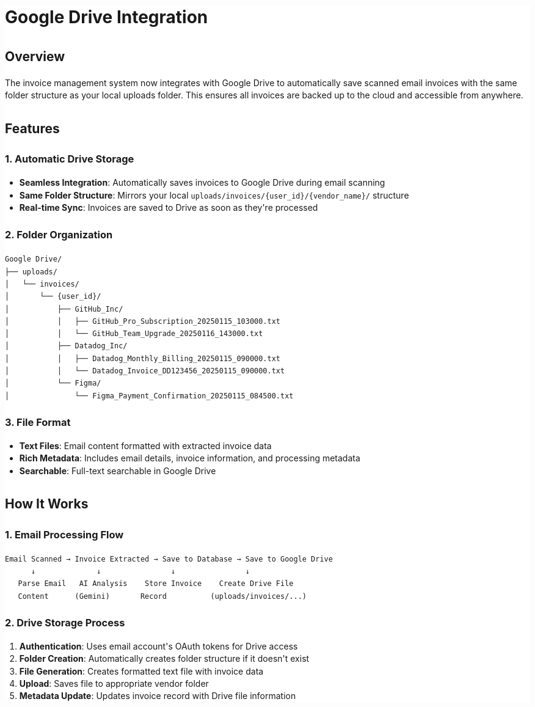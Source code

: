 # Google Drive Integration

## Overview

The invoice management system now integrates with Google Drive to automatically save scanned email invoices with the same folder structure as your local uploads folder. This ensures all invoices are backed up to the cloud and accessible from anywhere.

## Features

### 1. **Automatic Drive Storage**
- **Seamless Integration**: Automatically saves invoices to Google Drive during email scanning
- **Same Folder Structure**: Mirrors your local `uploads/invoices/{user_id}/{vendor_name}/` structure
- **Real-time Sync**: Invoices are saved to Drive as soon as they're processed

### 2. **Folder Organization**
```
Google Drive/
├── uploads/
│   └── invoices/
│       └── {user_id}/
│           ├── GitHub_Inc/
│           │   ├── GitHub_Pro_Subscription_20250115_103000.txt
│           │   └── GitHub_Team_Upgrade_20250116_143000.txt
│           ├── Datadog_Inc/
│           │   ├── Datadog_Monthly_Billing_20250115_090000.txt
│           │   └── Datadog_Invoice_DD123456_20250115_090000.txt
│           └── Figma/
│               └── Figma_Payment_Confirmation_20250115_084500.txt
```

### 3. **File Format**
- **Text Files**: Email content formatted with extracted invoice data
- **Rich Metadata**: Includes email details, invoice information, and processing metadata
- **Searchable**: Full-text searchable in Google Drive

## How It Works

### 1. **Email Processing Flow**
```
Email Scanned → Invoice Extracted → Save to Database → Save to Google Drive
      ↓              ↓                ↓                ↓
   Parse Email   AI Analysis    Store Invoice    Create Drive File
   Content      (Gemini)       Record          (uploads/invoices/...)
```

### 2. **Drive Storage Process**
1. **Authentication**: Uses email account's OAuth tokens for Drive access
2. **Folder Creation**: Automatically creates folder structure if it doesn't exist
3. **File Generation**: Creates formatted text file with invoice data
4. **Upload**: Saves file to appropriate vendor folder
5. **Metadata Update**: Updates invoice record with Drive file information
